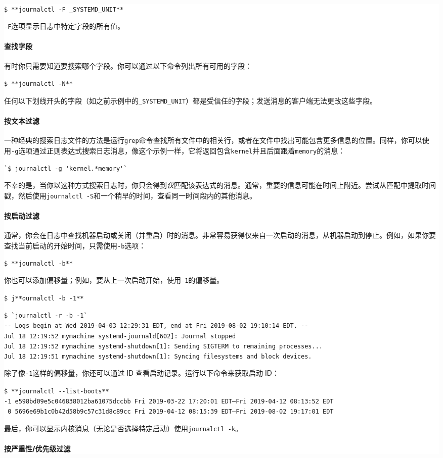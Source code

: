 ```
$ **journalctl -F _SYSTEMD_UNIT**
```

`-F`选项显示日志中特定字段的所有值。

#### 查找字段

有时你只需要知道要搜索哪个字段。你可以通过以下命令列出所有可用的字段：

```
$ **journalctl -N**
```

任何以下划线开头的字段（如之前示例中的`_SYSTEMD_UNIT`）都是受信任的字段；发送消息的客户端无法更改这些字段。

#### 按文本过滤

一种经典的搜索日志文件的方法是运行`grep`命令查找所有文件中的相关行，或者在文件中找出可能包含更多信息的位置。同样，你可以使用`-g`选项通过正则表达式搜索日志消息，像这个示例一样，它将返回包含`kernel`并且后面跟着`memory`的消息：

```
`$ journalctl -g 'kernel.*memory'`
```

不幸的是，当你以这种方式搜索日志时，你只会得到*仅*匹配该表达式的消息。通常，重要的信息可能在时间上附近。尝试从匹配中提取时间戳，然后使用`journalctl -S`和一个稍早的时间，查看同一时间段内的其他消息。

#### 按启动过滤

通常，你会在日志中查找机器启动或关闭（并重启）时的消息。非常容易获得仅来自一次启动的消息，从机器启动到停止。例如，如果你要查找当前启动的开始时间，只需使用`-b`选项：

```
$ **journalctl -b**
```

你也可以添加偏移量；例如，要从上一次启动开始，使用`-1`的偏移量。

```
$ j**ournalctl -b -1**
```

```
$ `journalctl -r -b -1`
-- Logs begin at Wed 2019-04-03 12:29:31 EDT, end at Fri 2019-08-02 19:10:14 EDT. --
Jul 18 12:19:52 mymachine systemd-journald[602]: Journal stopped
Jul 18 12:19:52 mymachine systemd-shutdown[1]: Sending SIGTERM to remaining processes...
Jul 18 12:19:51 mymachine systemd-shutdown[1]: Syncing filesystems and block devices.
```

除了像`-1`这样的偏移量，你还可以通过 ID 查看启动记录。运行以下命令来获取启动 ID：

```
$ **journalctl --list-boots**
-1 e598bd09e5c046838012ba61075dccbb Fri 2019-03-22 17:20:01 EDT—Fri 2019-04-12 08:13:52 EDT
 0 5696e69b1c0b42d58b9c57c31d8c89cc Fri 2019-04-12 08:15:39 EDT—Fri 2019-08-02 19:17:01 EDT
```

最后，你可以显示内核消息（无论是否选择特定启动）使用`journalctl -k`。

#### 按严重性/优先级过滤
